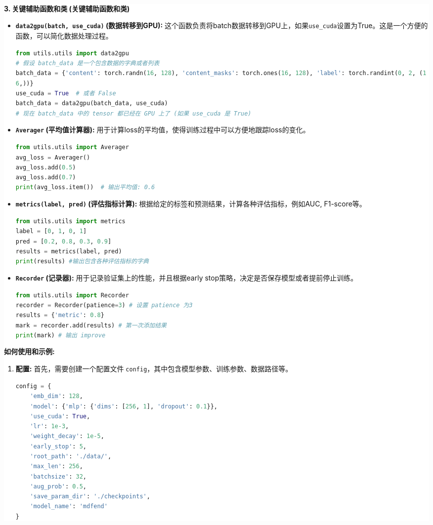 **3. 关键辅助函数和类 (关键辅助函数和类)**

*   **`data2gpu(batch, use_cuda)` (数据转移到GPU):** 这个函数负责将batch数据转移到GPU上，如果`use_cuda`设置为True。这是一个方便的函数，可以简化数据处理过程。

    ```python
    from utils.utils import data2gpu
    # 假设 batch_data 是一个包含数据的字典或者列表
    batch_data = {'content': torch.randn(16, 128), 'content_masks': torch.ones(16, 128), 'label': torch.randint(0, 2, (16,))}
    use_cuda = True  # 或者 False
    batch_data = data2gpu(batch_data, use_cuda)
    # 现在 batch_data 中的 tensor 都已经在 GPU 上了 (如果 use_cuda 是 True)
    ```

*   **`Averager` (平均值计算器):** 用于计算loss的平均值，使得训练过程中可以方便地跟踪loss的变化。

    ```python
    from utils.utils import Averager
    avg_loss = Averager()
    avg_loss.add(0.5)
    avg_loss.add(0.7)
    print(avg_loss.item())  # 输出平均值: 0.6
    ```

*   **`metrics(label, pred)` (评估指标计算):**  根据给定的标签和预测结果，计算各种评估指标，例如AUC, F1-score等。

    ```python
    from utils.utils import metrics
    label = [0, 1, 0, 1]
    pred = [0.2, 0.8, 0.3, 0.9]
    results = metrics(label, pred)
    print(results) #输出包含各种评估指标的字典
    ```

*   **`Recorder` (记录器):** 用于记录验证集上的性能，并且根据early stop策略，决定是否保存模型或者提前停止训练。

    ```python
    from utils.utils import Recorder
    recorder = Recorder(patience=3) # 设置 patience 为3
    results = {'metric': 0.8}
    mark = recorder.add(results) # 第一次添加结果
    print(mark) # 输出 improve
    ```

**如何使用和示例:**

1.  **配置:** 首先，需要创建一个配置文件 `config`，其中包含模型参数、训练参数、数据路径等。

    ```python
    config = {
        'emb_dim': 128,
        'model': {'mlp': {'dims': [256, 1], 'dropout': 0.1}},
        'use_cuda': True,
        'lr': 1e-3,
        'weight_decay': 1e-5,
        'early_stop': 5,
        'root_path': './data/',
        'max_len': 256,
        'batchsize': 32,
        'aug_prob': 0.5,
        'save_param_dir': './checkpoints',
        'model_name': 'mdfend'
    }
    ```
